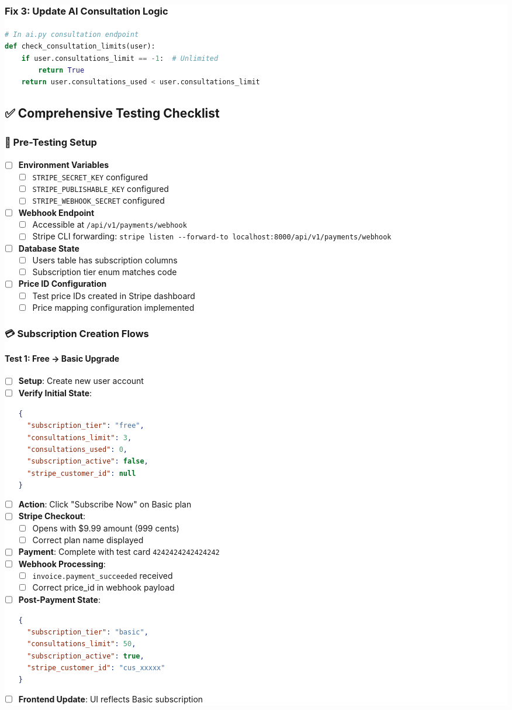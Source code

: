 ### **Fix 3: Update AI Consultation Logic**
```python
# In ai.py consultation endpoint
def check_consultation_limits(user):
    if user.consultations_limit == -1:  # Unlimited
        return True
    return user.consultations_used < user.consultations_limit
```

## ✅ **Comprehensive Testing Checklist**

### **🔧 Pre-Testing Setup**
- [ ] **Environment Variables**
  - [ ] `STRIPE_SECRET_KEY` configured
  - [ ] `STRIPE_PUBLISHABLE_KEY` configured  
  - [ ] `STRIPE_WEBHOOK_SECRET` configured
- [ ] **Webhook Endpoint**
  - [ ] Accessible at `/api/v1/payments/webhook`
  - [ ] Stripe CLI forwarding: `stripe listen --forward-to localhost:8000/api/v1/payments/webhook`
- [ ] **Database State**
  - [ ] Users table has subscription columns
  - [ ] Subscription tier enum matches code
- [ ] **Price ID Configuration**
  - [ ] Test price IDs created in Stripe dashboard
  - [ ] Price mapping configuration implemented

### **💳 Subscription Creation Flows**

#### **Test 1: Free → Basic Upgrade**
- [ ] **Setup**: Create new user account
- [ ] **Verify Initial State**:
  ```json
  {
    "subscription_tier": "free",
    "consultations_limit": 3,
    "consultations_used": 0,
    "subscription_active": false,
    "stripe_customer_id": null
  }
  ```
- [ ] **Action**: Click "Subscribe Now" on Basic plan
- [ ] **Stripe Checkout**: 
  - [ ] Opens with $9.99 amount (999 cents)
  - [ ] Correct plan name displayed
- [ ] **Payment**: Complete with test card `4242424242424242`
- [ ] **Webhook Processing**:
  - [ ] `invoice.payment_succeeded` received
  - [ ] Correct price_id in webhook payload
- [ ] **Post-Payment State**:
  ```json
  {
    "subscription_tier": "basic",
    "consultations_limit": 50,
    "subscription_active": true,
    "stripe_customer_id": "cus_xxxxx"
  }
  ```
- [ ] **Frontend Update**: UI reflects Basic subscription
